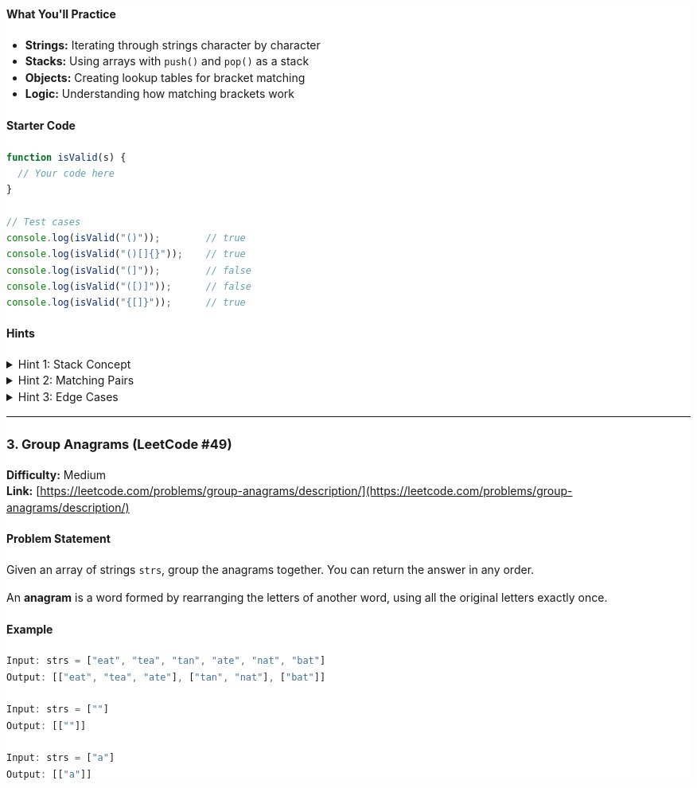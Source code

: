 #### What You'll Practice

- **Strings:** Iterating through strings character by character
- **Stacks:** Using arrays with `push()` and `pop()` as a stack
- **Objects:** Creating lookup tables for bracket matching
- **Logic:** Understanding how matching brackets work

#### Starter Code

```javascript
function isValid(s) {
  // Your code here
}

// Test cases
console.log(isValid("()"));        // true
console.log(isValid("()[]{}"));    // true
console.log(isValid("(]"));        // false
console.log(isValid("([)]"));      // false
console.log(isValid("{[]}"));      // true
```

#### Hints

<details><summary>Hint 1: Stack Concept</summary></details>

<details><summary>Hint 2: Matching Pairs</summary></details>

<details><summary>Hint 3: Edge Cases</summary></details>

---

### 3. Group Anagrams (LeetCode #49)

**Difficulty:** Medium  
**Link:** [https://leetcode.com/problems/group-anagrams/description/](https://leetcode.com/problems/group-anagrams/description/)

#### Problem Statement

Given an array of strings `strs`, group the anagrams together. You can return the answer in any order.

An **anagram** is a word formed by rearranging the letters of another word, using all the original letters exactly once.

#### Example

```javascript
Input: strs = ["eat", "tea", "tan", "ate", "nat", "bat"]
Output: [["eat", "tea", "ate"], ["tan", "nat"], ["bat"]]

Input: strs = [""]
Output: [[""]]

Input: strs = ["a"]
Output: [["a"]]
```
